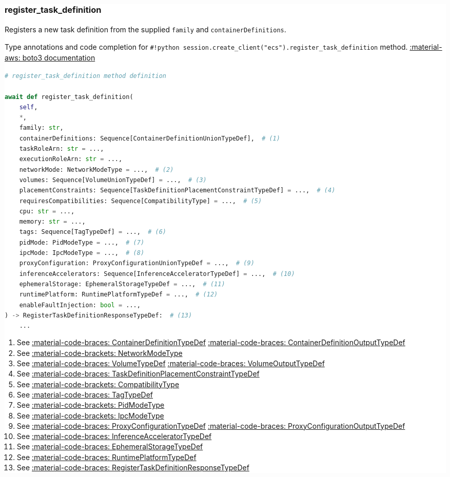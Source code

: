 ### register\_task\_definition

Registers a new task definition from the supplied <code>family</code> and
<code>containerDefinitions</code>.

Type annotations and code completion for `#!python session.create_client("ecs").register_task_definition` method.
[:material-aws: boto3 documentation](https://boto3.amazonaws.com/v1/documentation/api/latest/reference/services/ecs/client/register_task_definition.html)

```python
# register_task_definition method definition

await def register_task_definition(
    self,
    *,
    family: str,
    containerDefinitions: Sequence[ContainerDefinitionUnionTypeDef],  # (1)
    taskRoleArn: str = ...,
    executionRoleArn: str = ...,
    networkMode: NetworkModeType = ...,  # (2)
    volumes: Sequence[VolumeUnionTypeDef] = ...,  # (3)
    placementConstraints: Sequence[TaskDefinitionPlacementConstraintTypeDef] = ...,  # (4)
    requiresCompatibilities: Sequence[CompatibilityType] = ...,  # (5)
    cpu: str = ...,
    memory: str = ...,
    tags: Sequence[TagTypeDef] = ...,  # (6)
    pidMode: PidModeType = ...,  # (7)
    ipcMode: IpcModeType = ...,  # (8)
    proxyConfiguration: ProxyConfigurationUnionTypeDef = ...,  # (9)
    inferenceAccelerators: Sequence[InferenceAcceleratorTypeDef] = ...,  # (10)
    ephemeralStorage: EphemeralStorageTypeDef = ...,  # (11)
    runtimePlatform: RuntimePlatformTypeDef = ...,  # (12)
    enableFaultInjection: bool = ...,
) -> RegisterTaskDefinitionResponseTypeDef:  # (13)
    ...
```

1. See [:material-code-braces: ContainerDefinitionTypeDef](./type_defs.md#containerdefinitiontypedef) [:material-code-braces: ContainerDefinitionOutputTypeDef](./type_defs.md#containerdefinitionoutputtypedef) 
2. See [:material-code-brackets: NetworkModeType](./literals.md#networkmodetype) 
3. See [:material-code-braces: VolumeTypeDef](./type_defs.md#volumetypedef) [:material-code-braces: VolumeOutputTypeDef](./type_defs.md#volumeoutputtypedef) 
4. See [:material-code-braces: TaskDefinitionPlacementConstraintTypeDef](./type_defs.md#taskdefinitionplacementconstrainttypedef) 
5. See [:material-code-brackets: CompatibilityType](./literals.md#compatibilitytype) 
6. See [:material-code-braces: TagTypeDef](./type_defs.md#tagtypedef) 
7. See [:material-code-brackets: PidModeType](./literals.md#pidmodetype) 
8. See [:material-code-brackets: IpcModeType](./literals.md#ipcmodetype) 
9. See [:material-code-braces: ProxyConfigurationTypeDef](./type_defs.md#proxyconfigurationtypedef) [:material-code-braces: ProxyConfigurationOutputTypeDef](./type_defs.md#proxyconfigurationoutputtypedef) 
10. See [:material-code-braces: InferenceAcceleratorTypeDef](./type_defs.md#inferenceacceleratortypedef) 
11. See [:material-code-braces: EphemeralStorageTypeDef](./type_defs.md#ephemeralstoragetypedef) 
12. See [:material-code-braces: RuntimePlatformTypeDef](./type_defs.md#runtimeplatformtypedef) 
13. See [:material-code-braces: RegisterTaskDefinitionResponseTypeDef](./type_defs.md#registertaskdefinitionresponsetypedef) 
